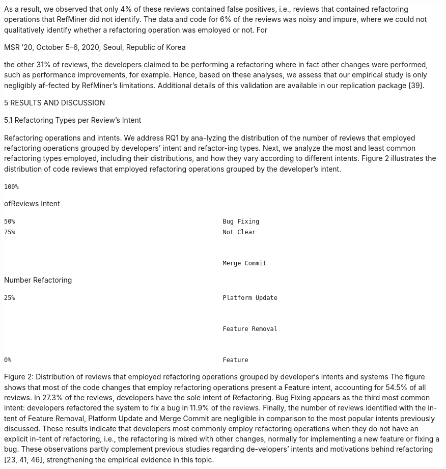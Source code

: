 As a result, we observed that only 4% of these reviews contained false positives, i.e., reviews that contained refactoring operations that RefMiner did not identify. The data and code for 6% of the reviews was noisy and impure, where we could not qualitatively identify whether a refactoring operation was employed or not. For
 

MSR ’20, October 5–6, 2020, Seoul, Republic of Korea

the other 31% of reviews, the developers claimed to be performing a refactoring where in fact other changes were performed, such as performance improvements, for example. Hence, based on these analyses, we assess that our empirical study is only negligibly af-fected by RefMiner’s limitations. Additional details of this validation are available in our replication package [39].

5	RESULTS AND DISCUSSION

5.1	Refactoring Types per Review’s Intent

Refactoring operations and intents. We address RQ1 by ana-lyzing the distribution of the number of reviews that employed refactoring operations grouped by developers’ intent and refactor-ing types. Next, we analyze the most and least common refactoring types employed, including their distributions, and how they vary according to different intents. Figure 2 illustrates the distribution of code reviews that employed refactoring operations grouped by the developer’s intent.

	100%																
ofReviews																Intent	
																	
																	
	50%															Bug Fixing
	75%															Not Clear
																
																
																Merge Commit
																
																
Number																Refactoring
																
																
																
																
	25%															Platform Update
																
																
																Feature Removal
																
																
	0%															Feature
																
																	




Figure 2: Distribution of reviews that employed refactoring operations grouped by developer‘s intents and systems
The figure shows that most of the code changes that employ refactoring operations present a Feature intent, accounting for 54.5% of all reviews. In 27.3% of the reviews, developers have the sole intent of Refactoring. Bug Fixing appears as the third most common intent: developers refactored the system to fix a bug in 11.9% of the reviews. Finally, the number of reviews identified with the in-tent of Feature Removal, Platform Update and Merge Commit are negligible in comparison to the most popular intents previously discussed. These results indicate that developers most commonly employ refactoring operations when they do not have an explicit in-tent of refactoring, i.e., the refactoring is mixed with other changes, normally for implementing a new feature or fixing a bug. These observations partly complement previous studies regarding de-velopers’ intents and motivations behind refactoring [23, 41, 46], strengthening the empirical evidence in this topic.
